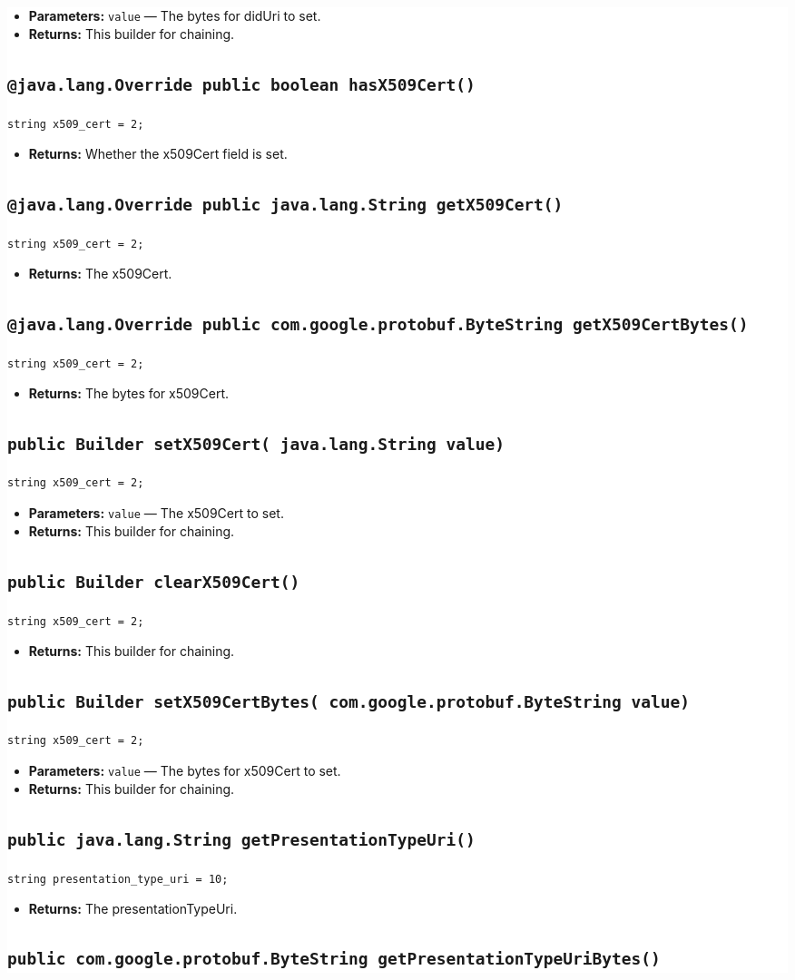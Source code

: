  * **Parameters:** `value` — The bytes for didUri to set.
 * **Returns:** This builder for chaining.

## `@java.lang.Override public boolean hasX509Cert()`

`string x509_cert = 2;`

 * **Returns:** Whether the x509Cert field is set.

## `@java.lang.Override public java.lang.String getX509Cert()`

`string x509_cert = 2;`

 * **Returns:** The x509Cert.

## `@java.lang.Override public com.google.protobuf.ByteString getX509CertBytes()`

`string x509_cert = 2;`

 * **Returns:** The bytes for x509Cert.

## `public Builder setX509Cert( java.lang.String value)`

`string x509_cert = 2;`

 * **Parameters:** `value` — The x509Cert to set.
 * **Returns:** This builder for chaining.

## `public Builder clearX509Cert()`

`string x509_cert = 2;`

 * **Returns:** This builder for chaining.

## `public Builder setX509CertBytes( com.google.protobuf.ByteString value)`

`string x509_cert = 2;`

 * **Parameters:** `value` — The bytes for x509Cert to set.
 * **Returns:** This builder for chaining.

## `public java.lang.String getPresentationTypeUri()`

`string presentation_type_uri = 10;`

 * **Returns:** The presentationTypeUri.

## `public com.google.protobuf.ByteString getPresentationTypeUriBytes()`
